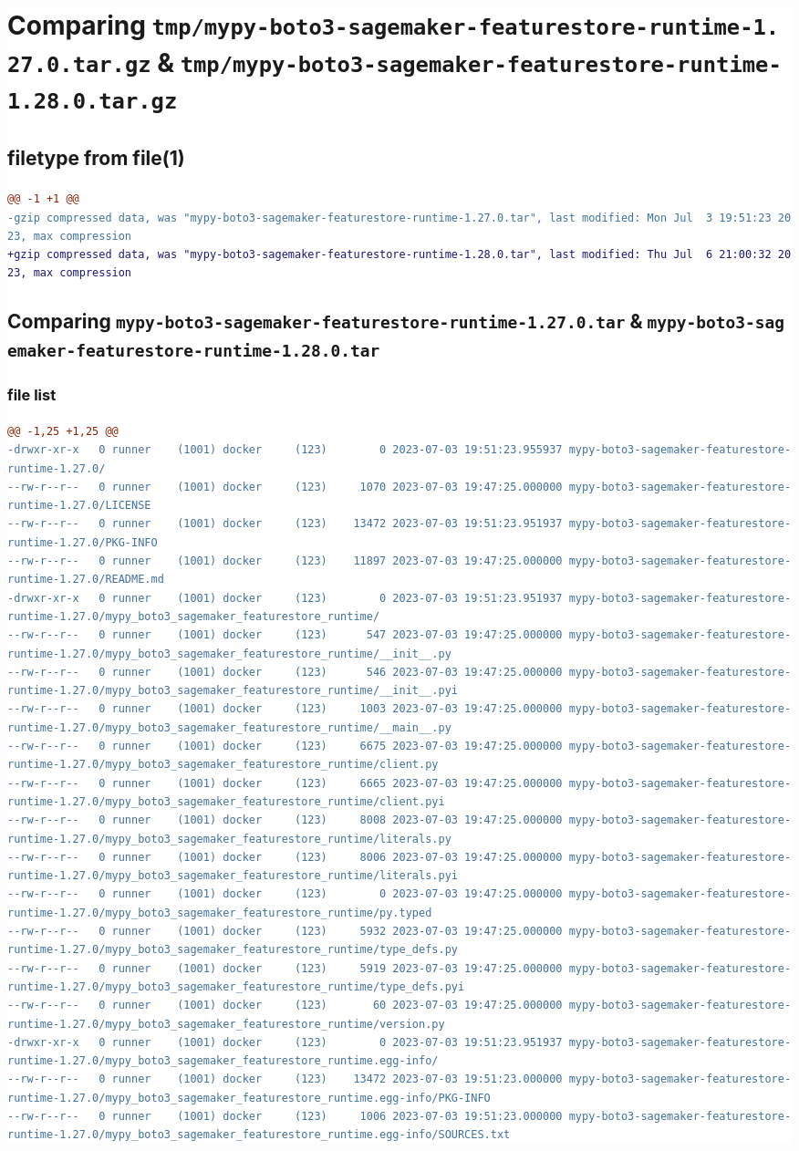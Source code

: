 # Comparing `tmp/mypy-boto3-sagemaker-featurestore-runtime-1.27.0.tar.gz` & `tmp/mypy-boto3-sagemaker-featurestore-runtime-1.28.0.tar.gz`

## filetype from file(1)

```diff
@@ -1 +1 @@
-gzip compressed data, was "mypy-boto3-sagemaker-featurestore-runtime-1.27.0.tar", last modified: Mon Jul  3 19:51:23 2023, max compression
+gzip compressed data, was "mypy-boto3-sagemaker-featurestore-runtime-1.28.0.tar", last modified: Thu Jul  6 21:00:32 2023, max compression
```

## Comparing `mypy-boto3-sagemaker-featurestore-runtime-1.27.0.tar` & `mypy-boto3-sagemaker-featurestore-runtime-1.28.0.tar`

### file list

```diff
@@ -1,25 +1,25 @@
-drwxr-xr-x   0 runner    (1001) docker     (123)        0 2023-07-03 19:51:23.955937 mypy-boto3-sagemaker-featurestore-runtime-1.27.0/
--rw-r--r--   0 runner    (1001) docker     (123)     1070 2023-07-03 19:47:25.000000 mypy-boto3-sagemaker-featurestore-runtime-1.27.0/LICENSE
--rw-r--r--   0 runner    (1001) docker     (123)    13472 2023-07-03 19:51:23.951937 mypy-boto3-sagemaker-featurestore-runtime-1.27.0/PKG-INFO
--rw-r--r--   0 runner    (1001) docker     (123)    11897 2023-07-03 19:47:25.000000 mypy-boto3-sagemaker-featurestore-runtime-1.27.0/README.md
-drwxr-xr-x   0 runner    (1001) docker     (123)        0 2023-07-03 19:51:23.951937 mypy-boto3-sagemaker-featurestore-runtime-1.27.0/mypy_boto3_sagemaker_featurestore_runtime/
--rw-r--r--   0 runner    (1001) docker     (123)      547 2023-07-03 19:47:25.000000 mypy-boto3-sagemaker-featurestore-runtime-1.27.0/mypy_boto3_sagemaker_featurestore_runtime/__init__.py
--rw-r--r--   0 runner    (1001) docker     (123)      546 2023-07-03 19:47:25.000000 mypy-boto3-sagemaker-featurestore-runtime-1.27.0/mypy_boto3_sagemaker_featurestore_runtime/__init__.pyi
--rw-r--r--   0 runner    (1001) docker     (123)     1003 2023-07-03 19:47:25.000000 mypy-boto3-sagemaker-featurestore-runtime-1.27.0/mypy_boto3_sagemaker_featurestore_runtime/__main__.py
--rw-r--r--   0 runner    (1001) docker     (123)     6675 2023-07-03 19:47:25.000000 mypy-boto3-sagemaker-featurestore-runtime-1.27.0/mypy_boto3_sagemaker_featurestore_runtime/client.py
--rw-r--r--   0 runner    (1001) docker     (123)     6665 2023-07-03 19:47:25.000000 mypy-boto3-sagemaker-featurestore-runtime-1.27.0/mypy_boto3_sagemaker_featurestore_runtime/client.pyi
--rw-r--r--   0 runner    (1001) docker     (123)     8008 2023-07-03 19:47:25.000000 mypy-boto3-sagemaker-featurestore-runtime-1.27.0/mypy_boto3_sagemaker_featurestore_runtime/literals.py
--rw-r--r--   0 runner    (1001) docker     (123)     8006 2023-07-03 19:47:25.000000 mypy-boto3-sagemaker-featurestore-runtime-1.27.0/mypy_boto3_sagemaker_featurestore_runtime/literals.pyi
--rw-r--r--   0 runner    (1001) docker     (123)        0 2023-07-03 19:47:25.000000 mypy-boto3-sagemaker-featurestore-runtime-1.27.0/mypy_boto3_sagemaker_featurestore_runtime/py.typed
--rw-r--r--   0 runner    (1001) docker     (123)     5932 2023-07-03 19:47:25.000000 mypy-boto3-sagemaker-featurestore-runtime-1.27.0/mypy_boto3_sagemaker_featurestore_runtime/type_defs.py
--rw-r--r--   0 runner    (1001) docker     (123)     5919 2023-07-03 19:47:25.000000 mypy-boto3-sagemaker-featurestore-runtime-1.27.0/mypy_boto3_sagemaker_featurestore_runtime/type_defs.pyi
--rw-r--r--   0 runner    (1001) docker     (123)       60 2023-07-03 19:47:25.000000 mypy-boto3-sagemaker-featurestore-runtime-1.27.0/mypy_boto3_sagemaker_featurestore_runtime/version.py
-drwxr-xr-x   0 runner    (1001) docker     (123)        0 2023-07-03 19:51:23.951937 mypy-boto3-sagemaker-featurestore-runtime-1.27.0/mypy_boto3_sagemaker_featurestore_runtime.egg-info/
--rw-r--r--   0 runner    (1001) docker     (123)    13472 2023-07-03 19:51:23.000000 mypy-boto3-sagemaker-featurestore-runtime-1.27.0/mypy_boto3_sagemaker_featurestore_runtime.egg-info/PKG-INFO
--rw-r--r--   0 runner    (1001) docker     (123)     1006 2023-07-03 19:51:23.000000 mypy-boto3-sagemaker-featurestore-runtime-1.27.0/mypy_boto3_sagemaker_featurestore_runtime.egg-info/SOURCES.txt
```